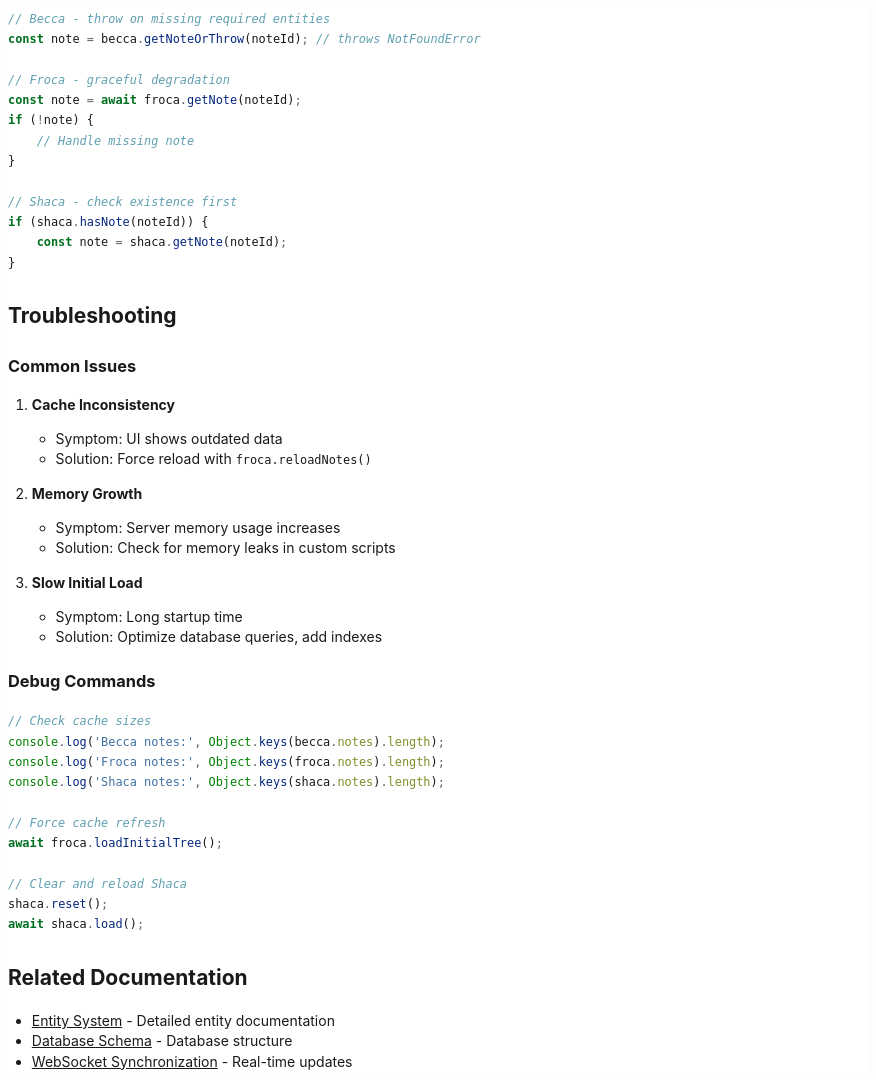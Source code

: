 ```typescript
// Becca - throw on missing required entities
const note = becca.getNoteOrThrow(noteId); // throws NotFoundError

// Froca - graceful degradation
const note = await froca.getNote(noteId);
if (!note) {
    // Handle missing note
}

// Shaca - check existence first
if (shaca.hasNote(noteId)) {
    const note = shaca.getNote(noteId);
}
```

## Troubleshooting

### Common Issues

1.  **Cache Inconsistency**
    
    *   Symptom: UI shows outdated data
    *   Solution: Force reload with `froca.reloadNotes()`
2.  **Memory Growth**
    
    *   Symptom: Server memory usage increases
    *   Solution: Check for memory leaks in custom scripts
3.  **Slow Initial Load**
    
    *   Symptom: Long startup time
    *   Solution: Optimize database queries, add indexes

### Debug Commands

```javascript
// Check cache sizes
console.log('Becca notes:', Object.keys(becca.notes).length);
console.log('Froca notes:', Object.keys(froca.notes).length);
console.log('Shaca notes:', Object.keys(shaca.notes).length);

// Force cache refresh
await froca.loadInitialTree();

// Clear and reload Shaca
shaca.reset();
await shaca.load();
```

## Related Documentation

*   [Entity System](Entity-System.md) - Detailed entity documentation
*   [Database Schema](#root/eZcnGfMUmic0) - Database structure
*   [WebSocket Synchronization](#root/UBgXVlHv3d66) - Real-time updates